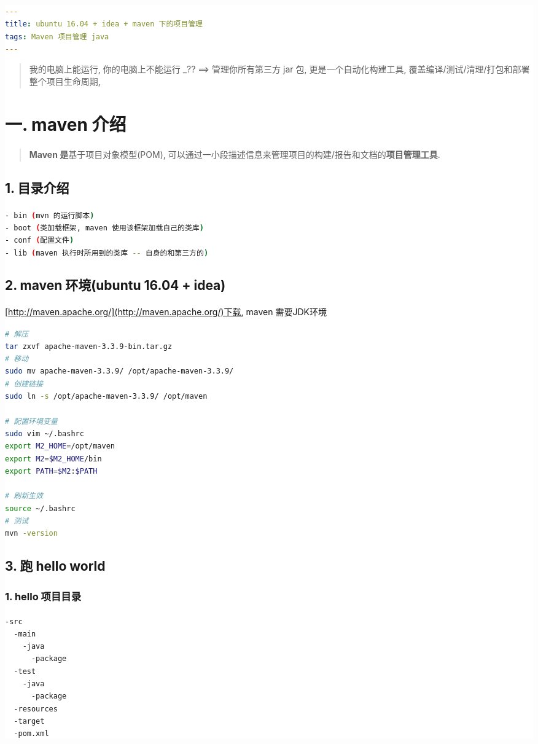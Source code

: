 ```yaml
---
title: ubuntu 16.04 + idea + maven 下的项目管理
tags: Maven 项目管理 java
---
```

> 我的电脑上能运行, 你的电脑上不能运行 _?? ==> 管理你所有第三方 jar 包,
更是一个自动化构建工具, 覆盖编译/测试/清理/打包和部署整个项目生命周期,


# 一. maven 介绍
> **Maven 是**基于项目对象模型(POM), 可以通过一小段描述信息来管理项目的构建/报告和文档的**项目管理工具**.

## 1. 目录介绍
```bash
- bin (mvn 的运行脚本)
- boot (类加载框架, maven 使用该框架加载自己的类库)
- conf (配置文件)
- lib (maven 执行时所用到的类库 -- 自身的和第三方的)
```

## 2. maven 环境(ubuntu 16.04 + idea)
[http://maven.apache.org/](http://maven.apache.org/)下载, maven 需要JDK环境
```bash
# 解压
tar zxvf apache-maven-3.3.9-bin.tar.gz
# 移动
sudo mv apache-maven-3.3.9/ /opt/apache-maven-3.3.9/
# 创建链接
sudo ln -s /opt/apache-maven-3.3.9/ /opt/maven

# 配置环境变量
sudo vim ~/.bashrc
export M2_HOME=/opt/maven
export M2=$M2_HOME/bin
export PATH=$M2:$PATH

# 刷新生效
source ~/.bashrc
# 测试
mvn -version
```

## 3. 跑 hello world
### 1. hello 项目目录
```bash
-src
  -main
    -java
      -package
  -test
    -java
      -package
  -resources
  -target
  -pom.xml
```
